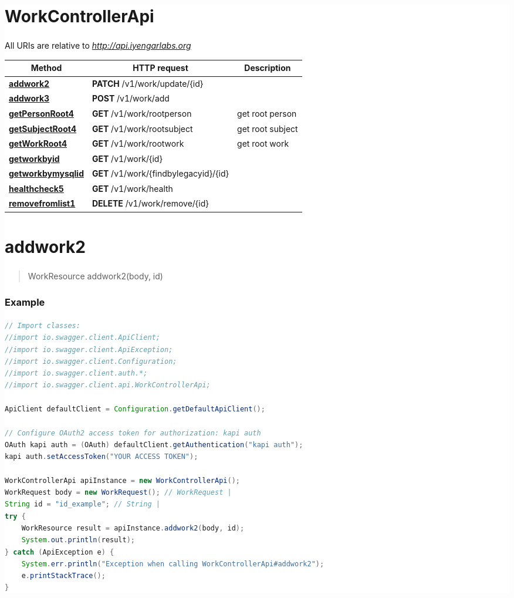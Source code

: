 # WorkControllerApi

All URIs are relative to *http://api.iyengarlabs.org*

Method | HTTP request | Description
------------- | ------------- | -------------
[**addwork2**](WorkControllerApi.md#addwork2) | **PATCH** /v1/work/update/{id} | 
[**addwork3**](WorkControllerApi.md#addwork3) | **POST** /v1/work/add | 
[**getPersonRoot4**](WorkControllerApi.md#getPersonRoot4) | **GET** /v1/work/rootperson | get root person
[**getSubjectRoot4**](WorkControllerApi.md#getSubjectRoot4) | **GET** /v1/work/rootsubject | get root subject
[**getWorkRoot4**](WorkControllerApi.md#getWorkRoot4) | **GET** /v1/work/rootwork | get root work
[**getworkbyid**](WorkControllerApi.md#getworkbyid) | **GET** /v1/work/{id} | 
[**getworkbymysqlid**](WorkControllerApi.md#getworkbymysqlid) | **GET** /v1/work/{findbylegacyid}/{id} | 
[**healthcheck5**](WorkControllerApi.md#healthcheck5) | **GET** /v1/work/health | 
[**removefromlist1**](WorkControllerApi.md#removefromlist1) | **DELETE** /v1/work/remove/{id} | 

<a name="addwork2"></a>
# **addwork2**
> WorkResource addwork2(body, id)



### Example
```java
// Import classes:
//import io.swagger.client.ApiClient;
//import io.swagger.client.ApiException;
//import io.swagger.client.Configuration;
//import io.swagger.client.auth.*;
//import io.swagger.client.api.WorkControllerApi;

ApiClient defaultClient = Configuration.getDefaultApiClient();

// Configure OAuth2 access token for authorization: kapi auth
OAuth kapi auth = (OAuth) defaultClient.getAuthentication("kapi auth");
kapi auth.setAccessToken("YOUR ACCESS TOKEN");

WorkControllerApi apiInstance = new WorkControllerApi();
WorkRequest body = new WorkRequest(); // WorkRequest | 
String id = "id_example"; // String | 
try {
    WorkResource result = apiInstance.addwork2(body, id);
    System.out.println(result);
} catch (ApiException e) {
    System.err.println("Exception when calling WorkControllerApi#addwork2");
    e.printStackTrace();
}
```
